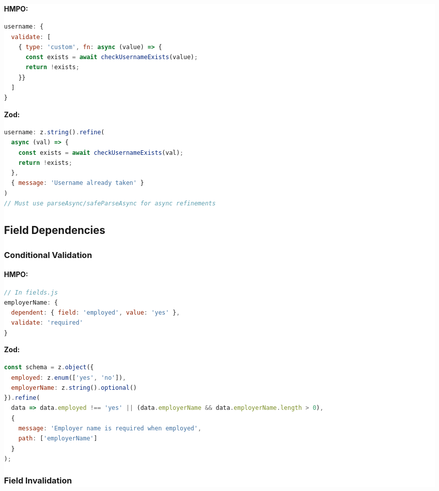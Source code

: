 **HMPO:**
```javascript
username: {
  validate: [
    { type: 'custom', fn: async (value) => {
      const exists = await checkUsernameExists(value);
      return !exists;
    }}
  ]
}
```

**Zod:**
```javascript
username: z.string().refine(
  async (val) => {
    const exists = await checkUsernameExists(val);
    return !exists;
  },
  { message: 'Username already taken' }
)
// Must use parseAsync/safeParseAsync for async refinements
```

## Field Dependencies

### Conditional Validation

**HMPO:**
```javascript
// In fields.js
employerName: {
  dependent: { field: 'employed', value: 'yes' },
  validate: 'required'
}
```

**Zod:**
```javascript
const schema = z.object({
  employed: z.enum(['yes', 'no']),
  employerName: z.string().optional()
}).refine(
  data => data.employed !== 'yes' || (data.employerName && data.employerName.length > 0),
  {
    message: 'Employer name is required when employed',
    path: ['employerName']
  }
);
```

### Field Invalidation

